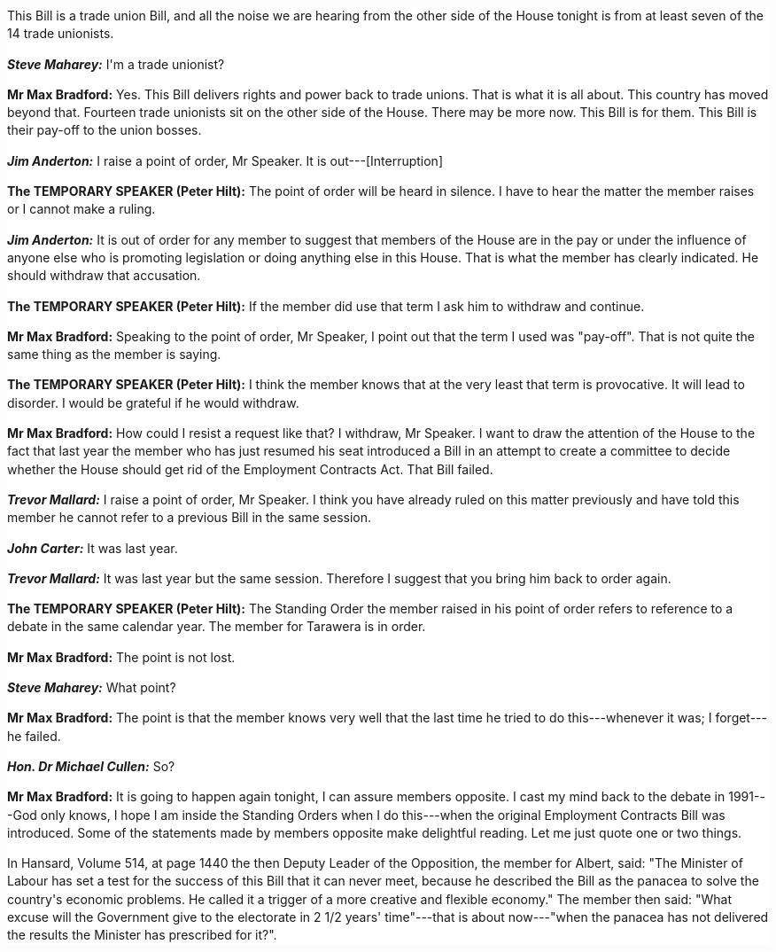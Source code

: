 This Bill is a trade union Bill, and all the noise we are hearing from the other side of the House tonight is from at least seven of the 14 trade unionists.

***Steve Maharey:*** I'm a trade unionist?

**Mr Max Bradford:** Yes. This Bill delivers rights and power back to trade unions. That is what it is all about. This country has moved beyond that. Fourteen trade unionists sit on the other side of the House. There may be more now. This Bill is for them. This Bill is their pay-off to the union bosses.

***Jim Anderton:*** I raise a point of order, Mr Speaker. It is out---[Interruption]

**The TEMPORARY SPEAKER (Peter Hilt):** The point of order will be heard in silence. I have to hear the matter the member raises or I cannot make a ruling.

***Jim Anderton:*** It is out of order for any member to suggest that members of the House are in the pay or under the influence of anyone else who is promoting legislation or doing anything else in this House. That is what the member has clearly indicated. He should withdraw that accusation.

**The TEMPORARY SPEAKER (Peter Hilt):** If the member did use that term I ask him to withdraw and continue.

**Mr Max Bradford:** Speaking to the point of order, Mr Speaker, I point out that the term I used was "pay-off". That is not quite the same thing as the member is saying.

**The TEMPORARY SPEAKER (Peter Hilt):** I think the member knows that at the very least that term is provocative. It will lead to disorder. I would be grateful if he would withdraw.

**Mr Max Bradford:** How could I resist a request like that? I withdraw, Mr Speaker. I want to draw the attention of the House to the fact that last year the member who has just resumed his seat introduced a Bill in an attempt to create a committee to decide whether the House should get rid of the Employment Contracts Act. That Bill failed.

***Trevor Mallard:*** I raise a point of order, Mr Speaker. I think you have already ruled on this matter previously and have told this member he cannot refer to a previous Bill in the same session.

***John Carter:*** It was last year.

***Trevor Mallard:*** It was last year but the same session. Therefore I suggest that you bring him back to order again.

**The TEMPORARY SPEAKER (Peter Hilt):** The Standing Order the member raised in his point of order refers to reference to a debate in the same calendar year. The member for Tarawera is in order.

**Mr Max Bradford:** The point is not lost.

***Steve Maharey:*** What point?

**Mr Max Bradford:** The point is that the member knows very well that the last time he tried to do this---whenever it was; I forget---he failed.

***Hon. Dr Michael Cullen:*** So?

**Mr Max Bradford:** It is going to happen again tonight, I can assure members opposite. I cast my mind back to the debate in 1991---God only knows, I hope I am inside the Standing Orders when I do this---when the original Employment Contracts Bill was introduced. Some of the statements made by members opposite make delightful reading. Let me just quote one or two things.

In Hansard, Volume 514, at page 1440 the then Deputy Leader of the Opposition, the member for Albert, said: "The Minister of Labour has set a test for the success of this Bill that it can never meet, because he described the Bill as the panacea to solve the country's economic problems. He called it a trigger of a more creative and flexible economy." The member then said: "What excuse will the Government give to the electorate in 2 1/2 years' time"---that is about now---"when the panacea has not delivered the results the Minister has prescribed for it?".
